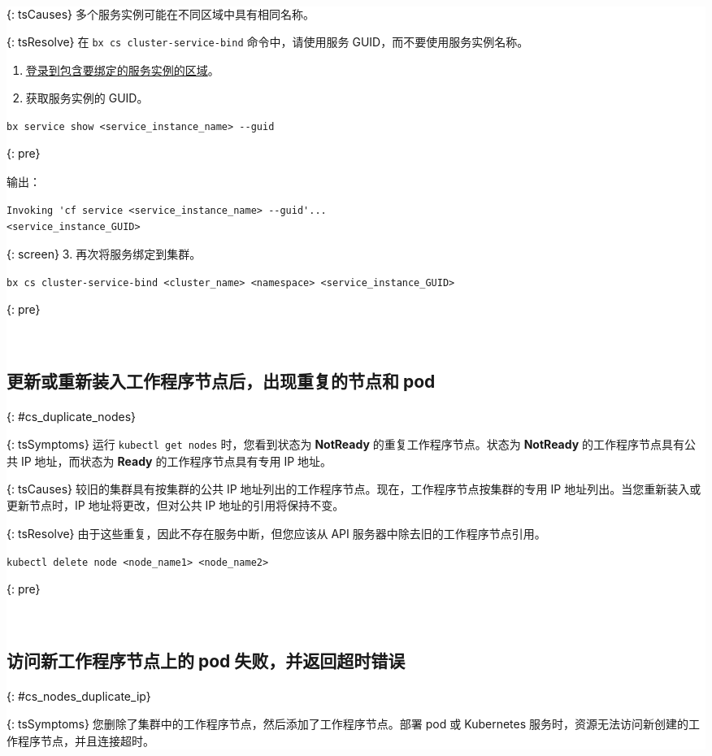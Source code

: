 {: tsCauses}
多个服务实例可能在不同区域中具有相同名称。

{: tsResolve}
在 `bx cs cluster-service-bind` 命令中，请使用服务 GUID，而不要使用服务实例名称。

1. [登录到包含要绑定的服务实例的区域](cs_regions.html#bluemix_regions)。

2. 获取服务实例的 GUID。
  ```
  bx service show <service_instance_name> --guid
  ```
  {: pre}

  输出：
  ```
  Invoking 'cf service <service_instance_name> --guid'...
  <service_instance_GUID>
  ```
  {: screen}
3. 再次将服务绑定到集群。
  ```
  bx cs cluster-service-bind <cluster_name> <namespace> <service_instance_GUID>
  ```
  {: pre}

<br />



## 更新或重新装入工作程序节点后，出现重复的节点和 pod
{: #cs_duplicate_nodes}

{: tsSymptoms}
运行 `kubectl get nodes` 时，您看到状态为 **NotReady** 的重复工作程序节点。状态为 **NotReady** 的工作程序节点具有公共 IP 地址，而状态为 **Ready** 的工作程序节点具有专用 IP 地址。

{: tsCauses}
较旧的集群具有按集群的公共 IP 地址列出的工作程序节点。现在，工作程序节点按集群的专用 IP 地址列出。当您重新装入或更新节点时，IP 地址将更改，但对公共 IP 地址的引用将保持不变。

{: tsResolve}
由于这些重复，因此不存在服务中断，但您应该从 API 服务器中除去旧的工作程序节点引用。

  ```
  kubectl delete node <node_name1> <node_name2>
  ```
  {: pre}

<br />




## 访问新工作程序节点上的 pod 失败，并返回超时错误
{: #cs_nodes_duplicate_ip}

{: tsSymptoms}
您删除了集群中的工作程序节点，然后添加了工作程序节点。部署 pod 或 Kubernetes 服务时，资源无法访问新创建的工作程序节点，并且连接超时。
